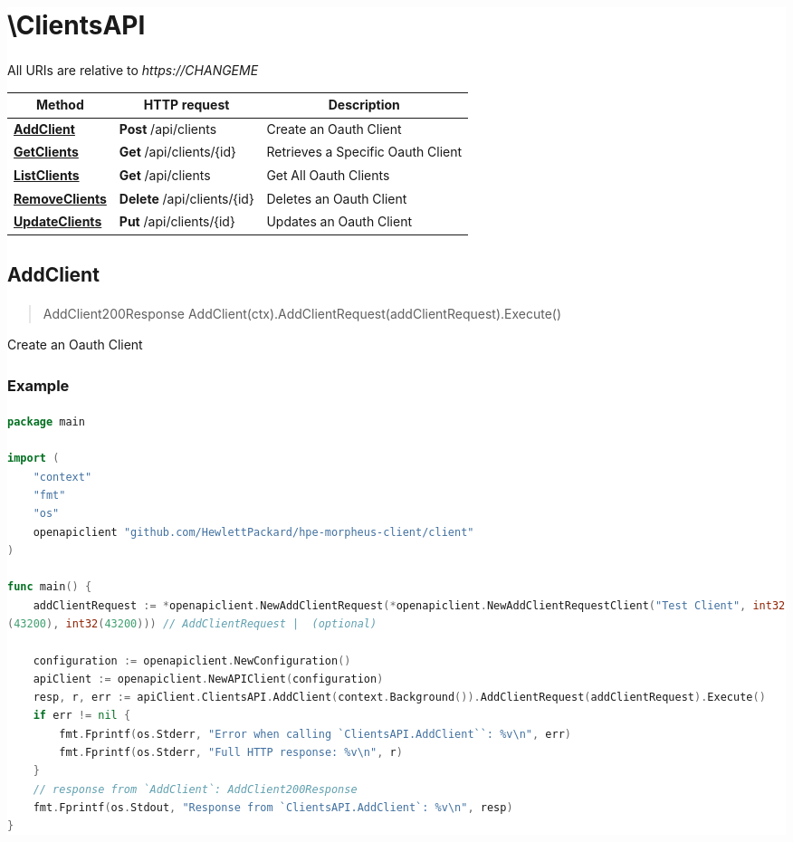 # \ClientsAPI

All URIs are relative to *https://CHANGEME*

Method | HTTP request | Description
------------- | ------------- | -------------
[**AddClient**](ClientsAPI.md#AddClient) | **Post** /api/clients | Create an Oauth Client
[**GetClients**](ClientsAPI.md#GetClients) | **Get** /api/clients/{id} | Retrieves a Specific Oauth Client
[**ListClients**](ClientsAPI.md#ListClients) | **Get** /api/clients | Get All Oauth Clients
[**RemoveClients**](ClientsAPI.md#RemoveClients) | **Delete** /api/clients/{id} | Deletes an Oauth Client
[**UpdateClients**](ClientsAPI.md#UpdateClients) | **Put** /api/clients/{id} | Updates an Oauth Client



## AddClient

> AddClient200Response AddClient(ctx).AddClientRequest(addClientRequest).Execute()

Create an Oauth Client



### Example

```go
package main

import (
	"context"
	"fmt"
	"os"
	openapiclient "github.com/HewlettPackard/hpe-morpheus-client/client"
)

func main() {
	addClientRequest := *openapiclient.NewAddClientRequest(*openapiclient.NewAddClientRequestClient("Test Client", int32(43200), int32(43200))) // AddClientRequest |  (optional)

	configuration := openapiclient.NewConfiguration()
	apiClient := openapiclient.NewAPIClient(configuration)
	resp, r, err := apiClient.ClientsAPI.AddClient(context.Background()).AddClientRequest(addClientRequest).Execute()
	if err != nil {
		fmt.Fprintf(os.Stderr, "Error when calling `ClientsAPI.AddClient``: %v\n", err)
		fmt.Fprintf(os.Stderr, "Full HTTP response: %v\n", r)
	}
	// response from `AddClient`: AddClient200Response
	fmt.Fprintf(os.Stdout, "Response from `ClientsAPI.AddClient`: %v\n", resp)
}
```
